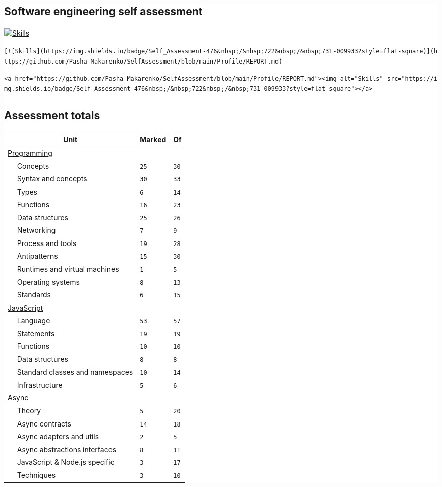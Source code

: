 ## Software engineering self assessment

[![Skills](https://img.shields.io/badge/Self_Assessment-476&nbsp;/&nbsp;722&nbsp;/&nbsp;731-009933?style=flat-square)](https://github.com/Pasha-Makarenko/SelfAssessment/blob/main/Profile/REPORT.md)

```
[![Skills](https://img.shields.io/badge/Self_Assessment-476&nbsp;/&nbsp;722&nbsp;/&nbsp;731-009933?style=flat-square)](https://github.com/Pasha-Makarenko/SelfAssessment/blob/main/Profile/REPORT.md)
```

```
<a href="https://github.com/Pasha-Makarenko/SelfAssessment/blob/main/Profile/REPORT.md"><img alt="Skills" src="https://img.shields.io/badge/Self_Assessment-476&nbsp;/&nbsp;722&nbsp;/&nbsp;731-009933?style=flat-square"></a>
```

## Assessment totals

| Unit | Marked | Of |
| ---- | ------ | -- |
| [Programming](/Skills/Programming.md) | | |
| &nbsp;&nbsp;&nbsp;&nbsp; Concepts | `25` | `30` |
| &nbsp;&nbsp;&nbsp;&nbsp; Syntax and concepts | `30` | `33` |
| &nbsp;&nbsp;&nbsp;&nbsp; Types | `6` | `14` |
| &nbsp;&nbsp;&nbsp;&nbsp; Functions | `16` | `23` |
| &nbsp;&nbsp;&nbsp;&nbsp; Data structures | `25` | `26` |
| &nbsp;&nbsp;&nbsp;&nbsp; Networking | `7` | `9` |
| &nbsp;&nbsp;&nbsp;&nbsp; Process and tools | `19` | `28` |
| &nbsp;&nbsp;&nbsp;&nbsp; Antipatterns | `15` | `30` |
| &nbsp;&nbsp;&nbsp;&nbsp; Runtimes and virtual machines | `1` | `5` |
| &nbsp;&nbsp;&nbsp;&nbsp; Operating systems | `8` | `13` |
| &nbsp;&nbsp;&nbsp;&nbsp; Standards | `6` | `15` |
| [JavaScript](/Skills/JavaScript.md) | | |
| &nbsp;&nbsp;&nbsp;&nbsp; Language | `53` | `57` |
| &nbsp;&nbsp;&nbsp;&nbsp; Statements | `19` | `19` |
| &nbsp;&nbsp;&nbsp;&nbsp; Functions | `10` | `10` |
| &nbsp;&nbsp;&nbsp;&nbsp; Data structures | `8` | `8` |
| &nbsp;&nbsp;&nbsp;&nbsp; Standard classes and namespaces | `10` | `14` |
| &nbsp;&nbsp;&nbsp;&nbsp; Infrastructure | `5` | `6` |
| [Async](/Skills/Async.md) | | |
| &nbsp;&nbsp;&nbsp;&nbsp; Theory | `5` | `20` |
| &nbsp;&nbsp;&nbsp;&nbsp; Async contracts | `14` | `18` |
| &nbsp;&nbsp;&nbsp;&nbsp; Async adapters and utils | `2` | `5` |
| &nbsp;&nbsp;&nbsp;&nbsp; Async abstractions interfaces | `8` | `11` |
| &nbsp;&nbsp;&nbsp;&nbsp; JavaScript & Node.js specific | `3` | `17` |
| &nbsp;&nbsp;&nbsp;&nbsp; Techniques | `3` | `10` |